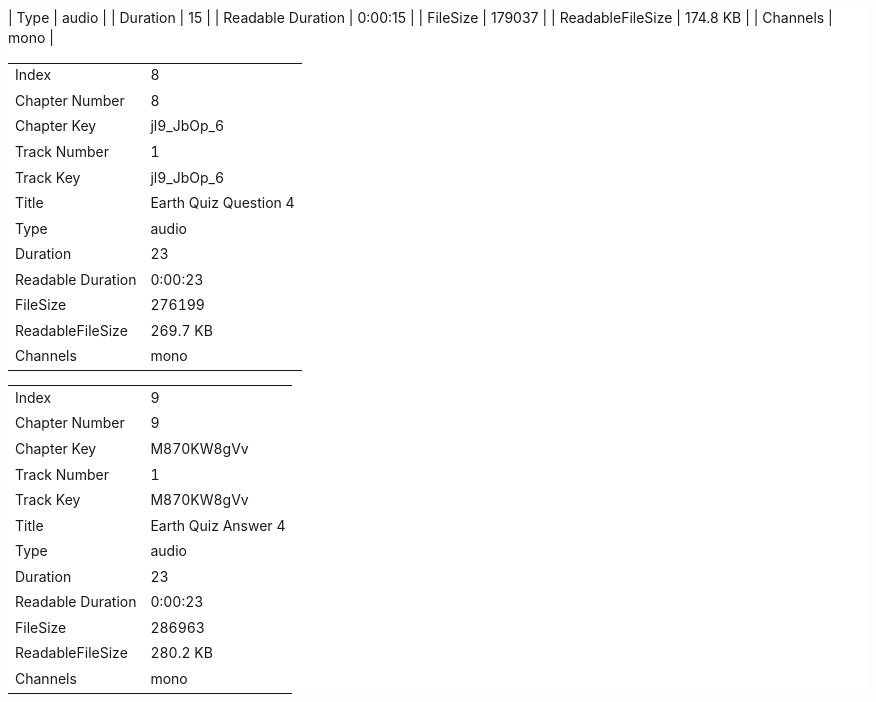 | Type | audio |
| Duration | 15 |
| Readable Duration | 0:00:15 |
| FileSize | 179037 |
| ReadableFileSize | 174.8 KB |
| Channels | mono |

|  |  |
| - | - |
| Index | 8 |
| Chapter Number | 8 |
| Chapter Key | jl9_JbOp_6 |
| Track Number | 1 |
| Track Key | jl9_JbOp_6 |
| Title | Earth Quiz Question 4 |
| Type | audio |
| Duration | 23 |
| Readable Duration | 0:00:23 |
| FileSize | 276199 |
| ReadableFileSize | 269.7 KB |
| Channels | mono |

|  |  |
| - | - |
| Index | 9 |
| Chapter Number | 9 |
| Chapter Key | M870KW8gVv |
| Track Number | 1 |
| Track Key | M870KW8gVv |
| Title | Earth Quiz Answer 4 |
| Type | audio |
| Duration | 23 |
| Readable Duration | 0:00:23 |
| FileSize | 286963 |
| ReadableFileSize | 280.2 KB |
| Channels | mono |
